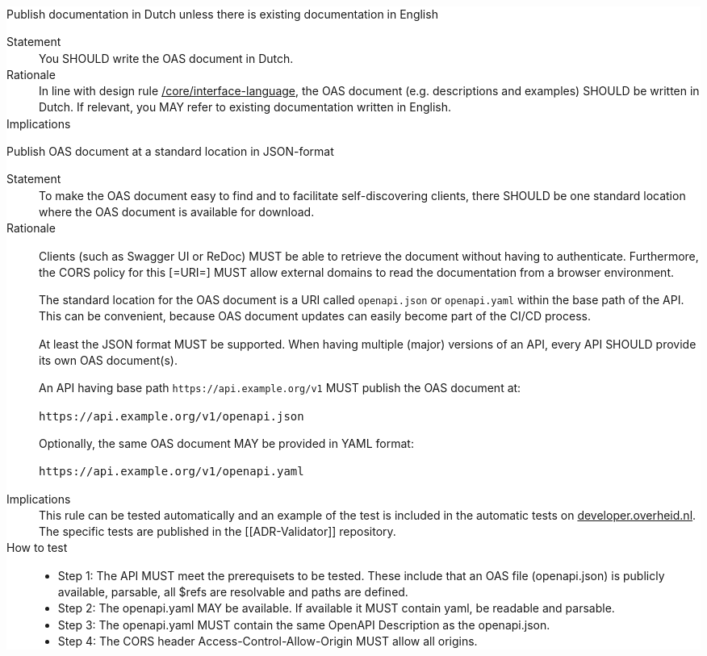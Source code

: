 <span id="api-17"></span>
<div class="rule" id="/core/doc-language" data-type="functional">
  <p class="rulelab">Publish documentation in Dutch unless there is existing documentation in English</p>
  <dl>
      <dt>Statement</dt>
      <dd>
         You SHOULD write the OAS document in Dutch.
      </dd>
      <dt>Rationale</dt>
      <dd>
         In line with design rule <a href="#/core/interface-language">/core/interface-language</a>, the OAS document (e.g. descriptions and examples) SHOULD be written in Dutch. If relevant, you MAY refer to existing documentation written in English.
      </dd>
      <dt>Implications</dt>
      <dd id="implications"></dd>
   </dl>
</div>

<span id="api-51"></span>
<div class="rule" id="/core/publish-openapi" data-type="technical">
  <p class="rulelab">Publish OAS document at a standard location in JSON-format</p>
   <dl>
      <dt>Statement</dt>
      <dd>
         To make the OAS document easy to find and to facilitate self-discovering clients, there SHOULD be one standard location where the OAS document is available for download.
      </dd>
      <dt>Rationale</dt>
      <dd>
         <p> Clients (such as Swagger UI or ReDoc) MUST be able to retrieve the document without having to authenticate. Furthermore, the CORS policy for this [=URI=] MUST allow external domains to read the documentation from a browser environment.</p>
         <p>The standard location for the OAS document is a URI called <code>openapi.json</code> or <code>openapi.yaml</code> within the base path of the API. This can be convenient, because OAS document updates can easily  become part of the CI/CD process.</p>
         <p>At least the JSON format MUST be supported. When having multiple (major) versions of an API, every API SHOULD provide its own OAS document(s).</p>
         <div class="example">
            <p>An API having base path <code>https://api.example.org/v1</code> MUST publish the OAS document at:</p>
            <pre class="nohighlight">https://api.example.org/v1/openapi.json</pre>
            <p>Optionally, the same OAS document MAY be provided in YAML format:</p>
            <pre class="nohighlight">https://api.example.org/v1/openapi.yaml</pre>
         </div>
      </dd>
      <dt>Implications</dt>
      <dd>
         This rule can be tested automatically and an example of the test is included in the automatic tests on <a href="https://developer.overheid.nl/">developer.overheid.nl</a>. The specific tests are published in the [[ADR-Validator]] repository.
      </dd>
      <dt>How to test</dt>
      <dd>
         <ul>
            <li> Step 1: The API MUST meet the prerequisets to be tested. These include that an OAS file (openapi.json) is publicly available, parsable, all $refs are resolvable and paths are defined.</li>
            <li> Step 2: The openapi.yaml MAY be available. If available it MUST contain yaml, be readable and parsable.</li>
            <li> Step 3: The openapi.yaml MUST contain the same OpenAPI Description as the openapi.json.</li>
            <li> Step 4: The CORS header Access-Control-Allow-Origin MUST allow all origins.</li>
         </ul>
      </dd>